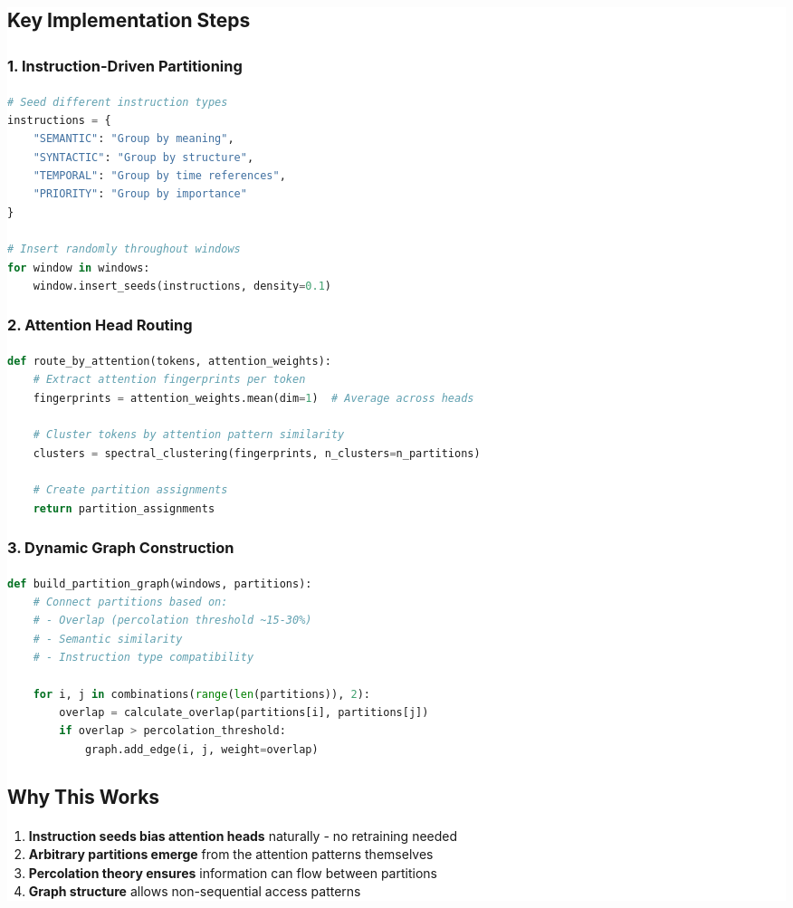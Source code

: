 ## Key Implementation Steps

### 1. **Instruction-Driven Partitioning**
```python
# Seed different instruction types
instructions = {
    "SEMANTIC": "Group by meaning",
    "SYNTACTIC": "Group by structure", 
    "TEMPORAL": "Group by time references",
    "PRIORITY": "Group by importance"
}

# Insert randomly throughout windows
for window in windows:
    window.insert_seeds(instructions, density=0.1)
```

### 2. **Attention Head Routing**
```python
def route_by_attention(tokens, attention_weights):
    # Extract attention fingerprints per token
    fingerprints = attention_weights.mean(dim=1)  # Average across heads
    
    # Cluster tokens by attention pattern similarity
    clusters = spectral_clustering(fingerprints, n_clusters=n_partitions)
    
    # Create partition assignments
    return partition_assignments
```

### 3. **Dynamic Graph Construction**
```python
def build_partition_graph(windows, partitions):
    # Connect partitions based on:
    # - Overlap (percolation threshold ~15-30%)
    # - Semantic similarity
    # - Instruction type compatibility
    
    for i, j in combinations(range(len(partitions)), 2):
        overlap = calculate_overlap(partitions[i], partitions[j])
        if overlap > percolation_threshold:
            graph.add_edge(i, j, weight=overlap)
```

## Why This Works

1. **Instruction seeds bias attention heads** naturally - no retraining needed
2. **Arbitrary partitions emerge** from the attention patterns themselves
3. **Percolation theory ensures** information can flow between partitions
4. **Graph structure** allows non-sequential access patterns
